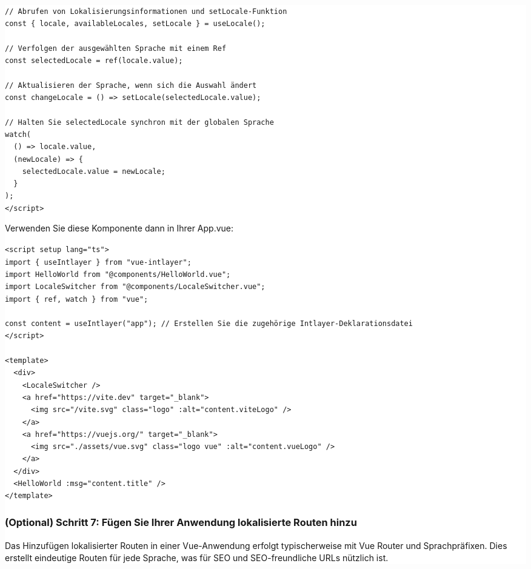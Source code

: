 ```vue fileName="src/components/LocaleSwitcher.vue"
// Abrufen von Lokalisierungsinformationen und setLocale-Funktion
const { locale, availableLocales, setLocale } = useLocale();

// Verfolgen der ausgewählten Sprache mit einem Ref
const selectedLocale = ref(locale.value);

// Aktualisieren der Sprache, wenn sich die Auswahl ändert
const changeLocale = () => setLocale(selectedLocale.value);

// Halten Sie selectedLocale synchron mit der globalen Sprache
watch(
  () => locale.value,
  (newLocale) => {
    selectedLocale.value = newLocale;
  }
);
</script>
```

Verwenden Sie diese Komponente dann in Ihrer App.vue:

```vue fileName="src/App.vue"
<script setup lang="ts">
import { useIntlayer } from "vue-intlayer";
import HelloWorld from "@components/HelloWorld.vue";
import LocaleSwitcher from "@components/LocaleSwitcher.vue";
import { ref, watch } from "vue";

const content = useIntlayer("app"); // Erstellen Sie die zugehörige Intlayer-Deklarationsdatei
</script>

<template>
  <div>
    <LocaleSwitcher />
    <a href="https://vite.dev" target="_blank">
      <img src="/vite.svg" class="logo" :alt="content.viteLogo" />
    </a>
    <a href="https://vuejs.org/" target="_blank">
      <img src="./assets/vue.svg" class="logo vue" :alt="content.vueLogo" />
    </a>
  </div>
  <HelloWorld :msg="content.title" />
</template>
```

### (Optional) Schritt 7: Fügen Sie Ihrer Anwendung lokalisierte Routen hinzu

Das Hinzufügen lokalisierter Routen in einer Vue-Anwendung erfolgt typischerweise mit Vue Router und Sprachpräfixen. Dies erstellt eindeutige Routen für jede Sprache, was für SEO und SEO-freundliche URLs nützlich ist.
